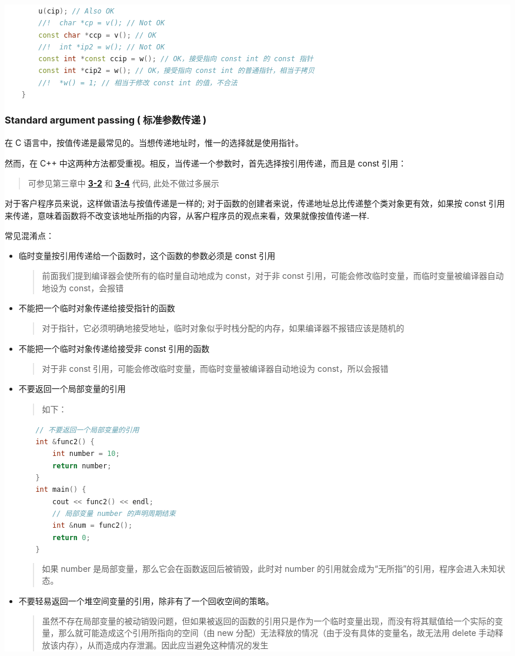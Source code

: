 ```cpp
        u(cip); // Also OK
        //!  char *cp = v(); // Not OK
        const char *ccp = v(); // OK
        //!  int *ip2 = w(); // Not OK
        const int *const ccip = w(); // OK，接受指向 const int 的 const 指针
        const int *cip2 = w(); // OK，接受指向 const int 的普通指针，相当于拷贝
        //!  *w() = 1; // 相当于修改 const int 的值，不合法
    }
```

### **Standard argument passing ( 标准参数传递 )**

在 C 语言中，按值传递是最常见的。当想传递地址时，惟一的选择就是使用指针。

然而，在 C++ 中这两种方法都受重视。相反，当传递一个参数时，首先选择按引用传递，而且是 const 引用：

> 可参见第三章中 **[3-2](./code/3/3-2.cpp)** 和 **[3-4](./code/3/3-4.cpp)** 代码, 此处不做过多展示

对于客户程序员来说，这样做语法与按值传递是一样的; 对于函数的创建者来说，传递地址总比传递整个类对象更有效，如果按 const 引用来传递，意味着函数将不改变该地址所指的内容，从客户程序员的观点来看，效果就像按值传递一样.

常见混淆点：

+ 临时变量按引用传递给一个函数时，这个函数的参数必须是 const 引用

    > 前面我们提到编译器会使所有的临时量自动地成为 const，对于非 const 引用，可能会修改临时变量，而临时变量被编译器自动地设为 const，会报错

+ 不能把一个临时对象传递给接受指针的函数
    
    > 对于指针，它必须明确地接受地址，临时对象似乎时栈分配的内存，如果编译器不报错应该是随机的

+ 不能把一个临时对象传递给接受非 const 引用的函数

    > 对于非 const 引用，可能会修改临时变量，而临时变量被编译器自动地设为 const，所以会报错

+ 不要返回一个局部变量的引用

    > 如下：
    
    ```cpp
        // 不要返回一个局部变量的引用
        int &func2() {
            int number = 10;
            return number;
        }
        int main() {
            cout << func2() << endl;
            // 局部变量 number 的声明周期结束
            int &num = func2();
            return 0;
        }
    ```
    
    > 如果 number 是局部变量，那么它会在函数返回后被销毁，此时对 number 的引用就会成为“无所指”的引用，程序会进入未知状态。

+ 不要轻易返回一个堆空间变量的引用，除非有了一个回收空间的策略。

    > 虽然不存在局部变量的被动销毁问题，但如果被返回的函数的引用只是作为一个临时变量出现，而没有将其赋值给一个实际的变量，那么就可能造成这个引用所指向的空间（由 new 分配）无法释放的情况（由于没有具体的变量名，故无法用 delete 手动释放该内存），从而造成内存泄漏。因此应当避免这种情况的发生
